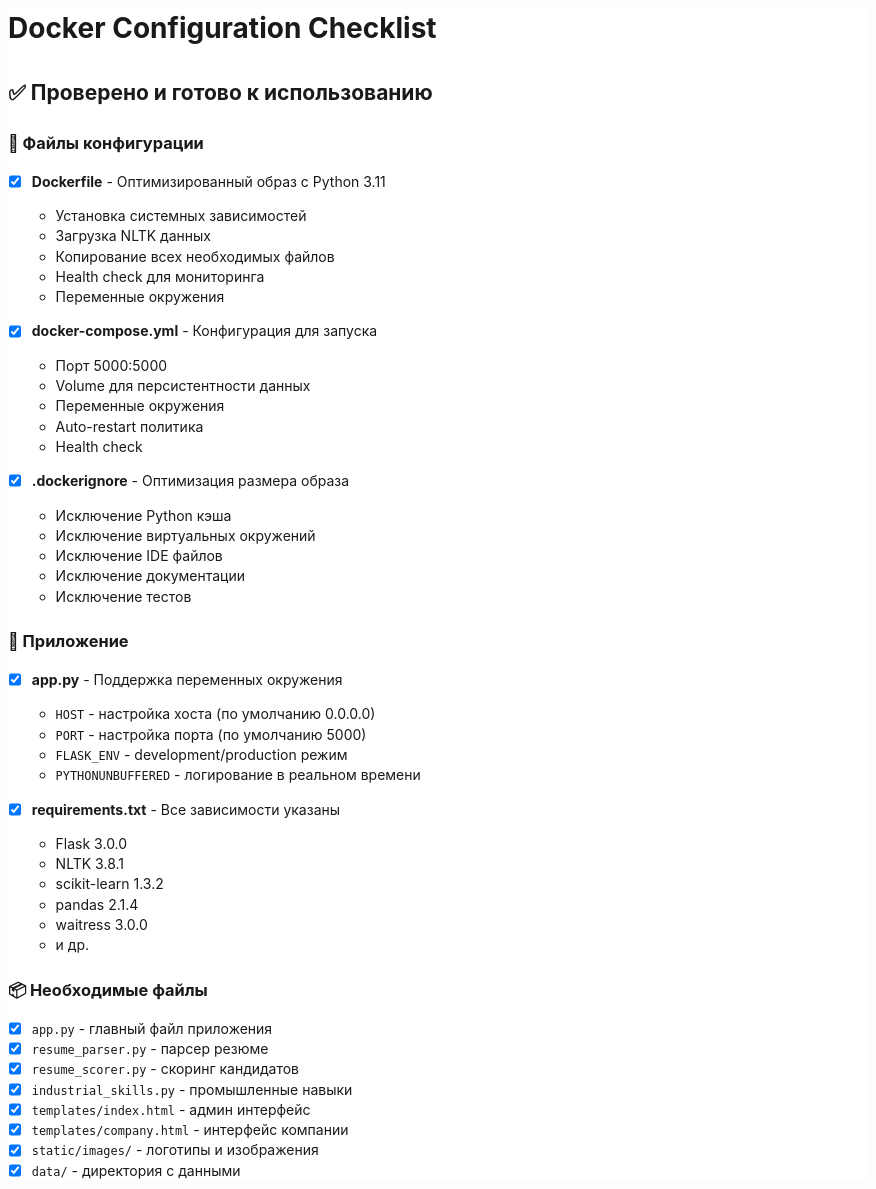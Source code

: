 # Docker Configuration Checklist

## ✅ Проверено и готово к использованию

### 📁 Файлы конфигурации

- [x] **Dockerfile** - Оптимизированный образ с Python 3.11
  - Установка системных зависимостей
  - Загрузка NLTK данных
  - Копирование всех необходимых файлов
  - Health check для мониторинга
  - Переменные окружения

- [x] **docker-compose.yml** - Конфигурация для запуска
  - Порт 5000:5000
  - Volume для персистентности данных
  - Переменные окружения
  - Auto-restart политика
  - Health check

- [x] **.dockerignore** - Оптимизация размера образа
  - Исключение Python кэша
  - Исключение виртуальных окружений
  - Исключение IDE файлов
  - Исключение документации
  - Исключение тестов

### 🐍 Приложение

- [x] **app.py** - Поддержка переменных окружения
  - `HOST` - настройка хоста (по умолчанию 0.0.0.0)
  - `PORT` - настройка порта (по умолчанию 5000)
  - `FLASK_ENV` - development/production режим
  - `PYTHONUNBUFFERED` - логирование в реальном времени

- [x] **requirements.txt** - Все зависимости указаны
  - Flask 3.0.0
  - NLTK 3.8.1
  - scikit-learn 1.3.2
  - pandas 2.1.4
  - waitress 3.0.0
  - и др.

### 📦 Необходимые файлы

- [x] `app.py` - главный файл приложения
- [x] `resume_parser.py` - парсер резюме
- [x] `resume_scorer.py` - скоринг кандидатов
- [x] `industrial_skills.py` - промышленные навыки
- [x] `templates/index.html` - админ интерфейс
- [x] `templates/company.html` - интерфейс компании
- [x] `static/images/` - логотипы и изображения
- [x] `data/` - директория с данными
